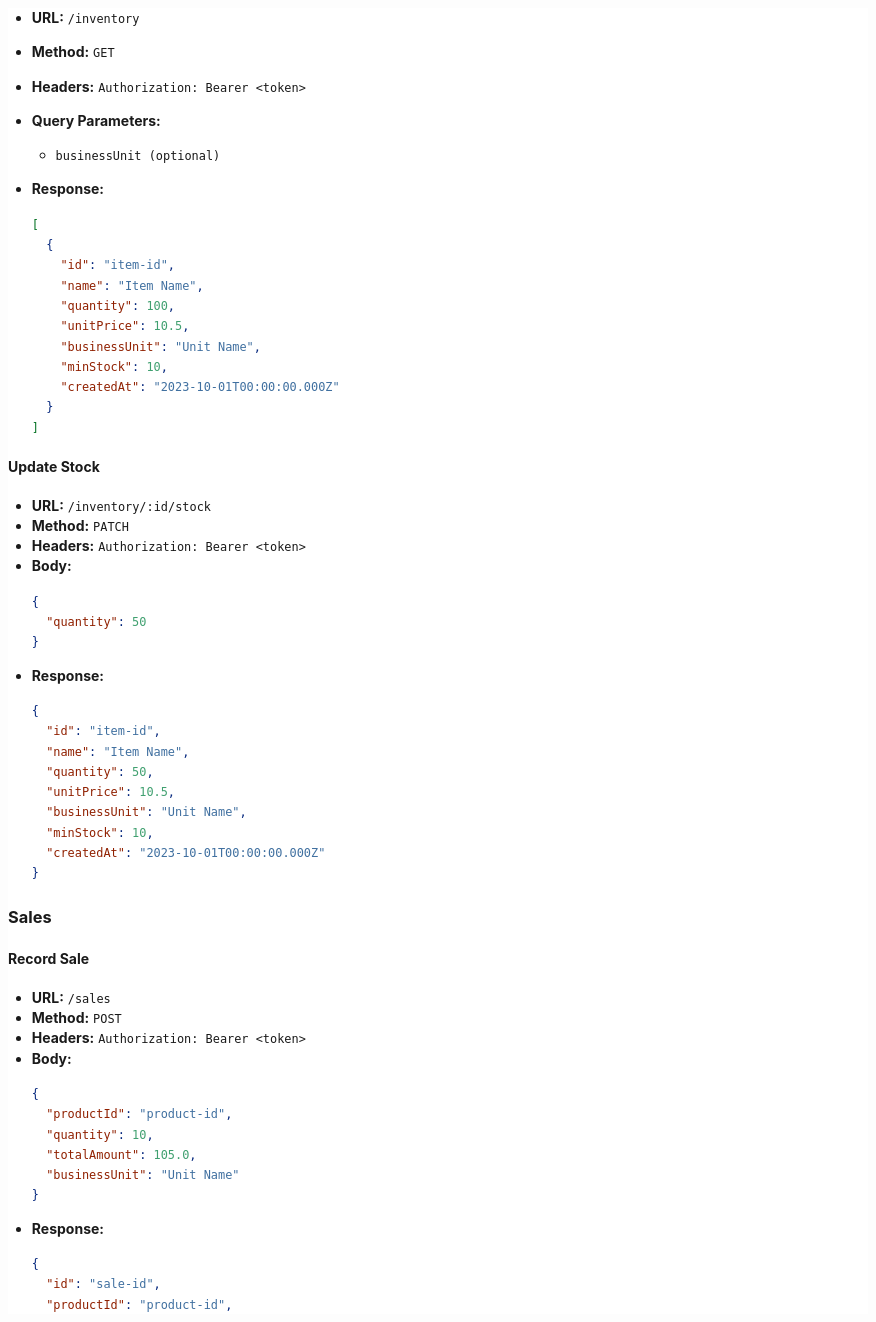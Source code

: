 - **URL:** `/inventory`
- **Method:** `GET`
- **Headers:** `Authorization: Bearer <token>`
- **Query Parameters:**

  - `businessUnit (optional)`

- **Response:**
  ```json
  [
    {
      "id": "item-id",
      "name": "Item Name",
      "quantity": 100,
      "unitPrice": 10.5,
      "businessUnit": "Unit Name",
      "minStock": 10,
      "createdAt": "2023-10-01T00:00:00.000Z"
    }
  ]
  ```

#### Update Stock

- **URL:** `/inventory/:id/stock`
- **Method:** `PATCH`
- **Headers:** `Authorization: Bearer <token>`
- **Body:**
  ```json
  {
    "quantity": 50
  }
  ```
- **Response:**
  ```json
  {
    "id": "item-id",
    "name": "Item Name",
    "quantity": 50,
    "unitPrice": 10.5,
    "businessUnit": "Unit Name",
    "minStock": 10,
    "createdAt": "2023-10-01T00:00:00.000Z"
  }
  ```

### Sales

#### Record Sale

- **URL:** `/sales`
- **Method:** `POST`
- **Headers:** `Authorization: Bearer <token>`
- **Body:**
  ```json
  {
    "productId": "product-id",
    "quantity": 10,
    "totalAmount": 105.0,
    "businessUnit": "Unit Name"
  }
  ```
- **Response:**
  ```json
  {
    "id": "sale-id",
    "productId": "product-id",
  ```